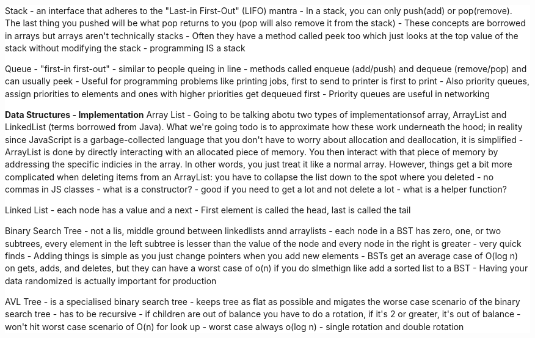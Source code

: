 Stack 
\- an interface that adheres to the "Last-in First-Out" (LIFO) mantra 
\- In a stack, you can only push(add) or pop(remove). The last thing you pushed will be what pop returns to you (pop will also remove it from the stack) 
\- These concepts are borrowed in arrays but arrays aren't technically stacks 
\- Often they have a method called peek too which just looks at the top value of the stack without modifying the stack 
\- programming IS a stack

Queue 
\- "first-in first-out" 
\- similar to people queing in line 
\- methods called enqueue (add/push) and dequeue (remove/pop) and can usually peek 
\- Useful for programming problems like printing jobs, first to send to printer is first to print 
\- Also priority queues, assign priorities to elements and ones with higher priorities get dequeued first 
\- Priority queues are useful in networking

**Data Structures - Implementation** 
Array List 
\- Going to be talking abotu two types of implementationsof array, ArrayList and LinkedList (terms borrowed from Java). What we're going todo is to approximate how these work underneath the hood; in reality since JavaScript is a garbage-collected language that you don't have to worry about allocation and deallocation, it is simplified 
\- ArrayList is done by directly interacting with an allocated piece of memory. You then interact with that piece of memory by addressing the specific indicies in the array. In other words, you just treat it like a normal array. However, things get a bit more complicated when deleting items from an ArrayList: you have to collapse the list down to the spot where you deleted 
\- no commas in JS classes 
\- what is a constructor? 
\- good if you need to get a lot and not delete a lot 
\- what is a helper function?

Linked List 
\- each node has a value and a next 
\- First element is called the head, last is called the tail

Binary Search Tree 
\- not a lis, middle ground between linkedlists annd arraylists 
\- each node in a BST has zero, one, or two subtrees, every element in the left subtree is lesser than the value of the node and every node in the right is greater 
\- very quick finds 
\- Adding things is simple as you just change pointers when you add new elements 
\- BSTs get an average case of O(log n) on gets, adds, and deletes, but they can have a worst case of o(n) if you do slmethign like add a sorted list to a BST 
\- Having your data randomized is actually important for production

AVL Tree 
\- is a specialised binary search tree 
\- keeps tree as flat as possible and migates the worse case scenario of the binary search tree 
\- has to be recursive 
\- if children are out of balance you have to do a rotation, if it's 2 or greater, it's out of balance 
\- won't hit worst case scenario of O(n) for look up 
\- worst case always o(log n) 
\- single rotation and double rotation
